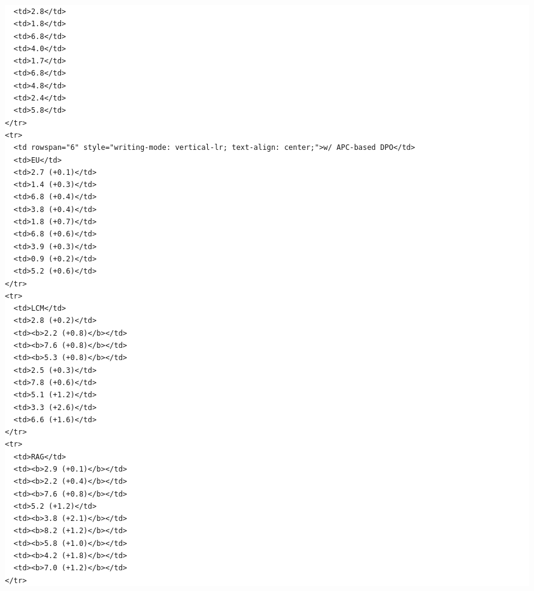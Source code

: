       <td>2.8</td>
      <td>1.8</td>
      <td>6.8</td>
      <td>4.0</td>
      <td>1.7</td>
      <td>6.8</td>
      <td>4.8</td>
      <td>2.4</td>
      <td>5.8</td>
    </tr>
    <tr>
      <td rowspan="6" style="writing-mode: vertical-lr; text-align: center;">w/ APC-based DPO</td>
      <td>EU</td>
      <td>2.7 (+0.1)</td>
      <td>1.4 (+0.3)</td>
      <td>6.8 (+0.4)</td>
      <td>3.8 (+0.4)</td>
      <td>1.8 (+0.7)</td>
      <td>6.8 (+0.6)</td>
      <td>3.9 (+0.3)</td>
      <td>0.9 (+0.2)</td>
      <td>5.2 (+0.6)</td>
    </tr>
    <tr>
      <td>LCM</td>
      <td>2.8 (+0.2)</td>
      <td><b>2.2 (+0.8)</b></td>
      <td><b>7.6 (+0.8)</b></td>
      <td><b>5.3 (+0.8)</b></td>
      <td>2.5 (+0.3)</td>
      <td>7.8 (+0.6)</td>
      <td>5.1 (+1.2)</td>
      <td>3.3 (+2.6)</td>
      <td>6.6 (+1.6)</td>
    </tr>
    <tr>
      <td>RAG</td>
      <td><b>2.9 (+0.1)</b></td>
      <td><b>2.2 (+0.4)</b></td>
      <td><b>7.6 (+0.8)</b></td>
      <td>5.2 (+1.2)</td>
      <td><b>3.8 (+2.1)</b></td>
      <td><b>8.2 (+1.2)</b></td>
      <td><b>5.8 (+1.0)</b></td>
      <td><b>4.2 (+1.8)</b></td>
      <td><b>7.0 (+1.2)</b></td>
    </tr>
  </tbody>
</table>


